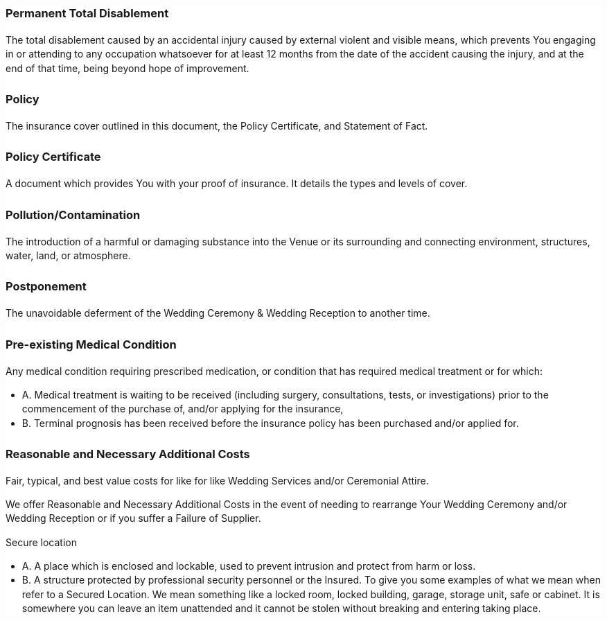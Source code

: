 
### Permanent Total Disablement

The total disablement caused by an accidental injury caused by external violent and visible means, which prevents You engaging in or attending to any occupation whatsoever for at least 12 months from the date of the accident causing the injury, and at the end of that time, being beyond hope of improvement.


### Policy

The insurance cover outlined in this document, the Policy Certificate, and Statement of Fact.


### Policy Certificate

A document which provides You with your proof of insurance.
It details the types and levels of cover.


### Pollution/Contamination

The introduction of a harmful or damaging substance into the Venue or its surrounding and connecting environment, structures, water, land, or atmosphere.


### Postponement

The unavoidable deferment of the Wedding Ceremony & Wedding Reception to another time.


### Pre-existing Medical Condition

Any medical condition requiring prescribed medication, or condition that has required medical treatment or for which:

- A. Medical treatment is waiting to be received (including surgery, consultations, tests, or investigations) prior to the commencement of the purchase of, and/or applying for the insurance,
- B. Terminal prognosis has been received before the insurance policy has been purchased and/or applied for.

### Reasonable and Necessary Additional Costs

Fair, typical, and best value costs for like for like Wedding Services and/or Ceremonial Attire.

We offer Reasonable and Necessary Additional Costs in the event of needing to rearrange Your Wedding Ceremony and/or Wedding Reception or if you suffer a Failure of Supplier.

Secure location

- A. A place which is enclosed and lockable, used to prevent intrusion and protect from harm or loss.
- B. A structure protected by professional security personnel or the Insured.
To give you some examples of what we mean when refer to a Secured Location.
We mean something like a locked room, locked building, garage, storage unit, safe or cabinet.
It is somewhere you can leave an item unattended and it cannot be stolen without breaking and entering taking place.

